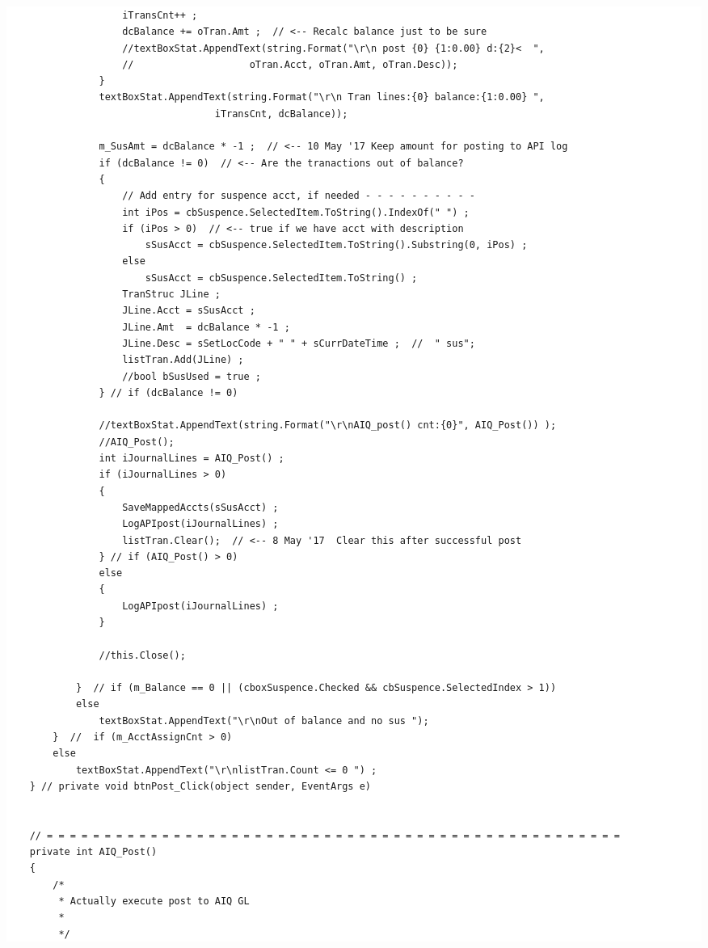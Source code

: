                         iTransCnt++ ;
                        dcBalance += oTran.Amt ;  // <-- Recalc balance just to be sure 
                        //textBoxStat.AppendText(string.Format("\r\n post {0} {1:0.00} d:{2}<  ",
                        //                    oTran.Acct, oTran.Amt, oTran.Desc));
                    }
                    textBoxStat.AppendText(string.Format("\r\n Tran lines:{0} balance:{1:0.00} ",
                                        iTransCnt, dcBalance));

                    m_SusAmt = dcBalance * -1 ;  // <-- 10 May '17 Keep amount for posting to API log 
                    if (dcBalance != 0)  // <-- Are the tranactions out of balance? 
                    {
                        // Add entry for suspence acct, if needed - - - - - - - - - - 
                        int iPos = cbSuspence.SelectedItem.ToString().IndexOf(" ") ;
                        if (iPos > 0)  // <-- true if we have acct with description
                            sSusAcct = cbSuspence.SelectedItem.ToString().Substring(0, iPos) ;
                        else
                            sSusAcct = cbSuspence.SelectedItem.ToString() ;
                        TranStruc JLine ;
                        JLine.Acct = sSusAcct ;
                        JLine.Amt  = dcBalance * -1 ;
                        JLine.Desc = sSetLocCode + " " + sCurrDateTime ;  //  " sus";
                        listTran.Add(JLine) ;
                        //bool bSusUsed = true ;
                    } // if (dcBalance != 0)

                    //textBoxStat.AppendText(string.Format("\r\nAIQ_post() cnt:{0}", AIQ_Post()) );
                    //AIQ_Post();
                    int iJournalLines = AIQ_Post() ;
                    if (iJournalLines > 0)
                    {
                        SaveMappedAccts(sSusAcct) ;
                        LogAPIpost(iJournalLines) ; 
                        listTran.Clear();  // <-- 8 May '17  Clear this after successful post 
                    } // if (AIQ_Post() > 0)
                    else
                    {
                        LogAPIpost(iJournalLines) ;
                    }

                    //this.Close();  

                }  // if (m_Balance == 0 || (cboxSuspence.Checked && cbSuspence.SelectedIndex > 1))
                else
                    textBoxStat.AppendText("\r\nOut of balance and no sus ");
            }  //  if (m_AcctAssignCnt > 0)
            else
                textBoxStat.AppendText("\r\nlistTran.Count <= 0 ") ;
        } // private void btnPost_Click(object sender, EventArgs e)


        // = = = = = = = = = = = = = = = = = = = = = = = = = = = = = = = = = = = = = = = = = = = = = = = = = = 
        private int AIQ_Post()
        {
            /*
             * Actually execute post to AIQ GL 
             * 
             */
